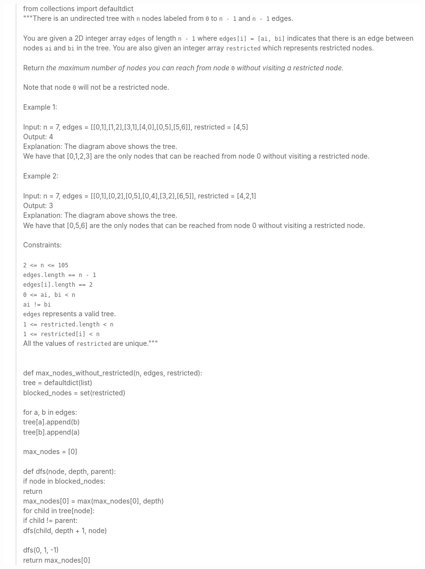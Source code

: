 > from collections import defaultdict<br>    """There is an undirected tree with `n` nodes labeled from `0` to `n - 1` and `n - 1` edges.<br><br>You are given a 2D integer array `edges` of length `n - 1` where `edges[i] = [ai, bi]` indicates that there is an edge between nodes `ai` and `bi` in the tree. You are also given an integer array `restricted` which represents restricted nodes.<br><br>Return _the maximum number of nodes you can reach from node_ `0` _without visiting a restricted node._<br><br>Note that node `0` will not be a restricted node.<br><br>Example 1:<br><br>Input: n = 7, edges = \[\[0,1\],\[1,2\],\[3,1\],\[4,0\],\[0,5\],\[5,6\]\], restricted = \[4,5\]<br>Output: 4<br>Explanation: The diagram above shows the tree.<br>We have that \[0,1,2,3\] are the only nodes that can be reached from node 0 without visiting a restricted node.<br><br>Example 2:<br><br>Input: n = 7, edges = \[\[0,1\],\[0,2\],\[0,5\],\[0,4\],\[3,2\],\[6,5\]\], restricted = \[4,2,1\]<br>Output: 3<br>Explanation: The diagram above shows the tree.<br>We have that \[0,5,6\] are the only nodes that can be reached from node 0 without visiting a restricted node.<br><br>Constraints:<br><br>   `2 <= n <= 105`<br>   `edges.length == n - 1`<br>   `edges[i].length == 2`<br>   `0 <= ai, bi < n`<br>   `ai != bi`<br>   `edges` represents a valid tree.<br>   `1 <= restricted.length < n`<br>   `1 <= restricted[i] < n`<br>   All the values of `restricted` are unique."""<br><br><br>def max_nodes_without_restricted(n, edges, restricted):<br>    tree = defaultdict(list)<br>    blocked_nodes = set(restricted)<br><br>    for a, b in edges:<br>        tree[a].append(b)<br>        tree[b].append(a)<br><br>    max_nodes = [0]<br><br>    def dfs(node, depth, parent):<br>        if node in blocked_nodes:<br>            return<br>        max_nodes[0] = max(max_nodes[0], depth)<br>        for child in tree[node]:<br>            if child != parent:<br>                dfs(child, depth + 1, node)<br><br>    dfs(0, 1, -1)<br>    return max_nodes[0]
